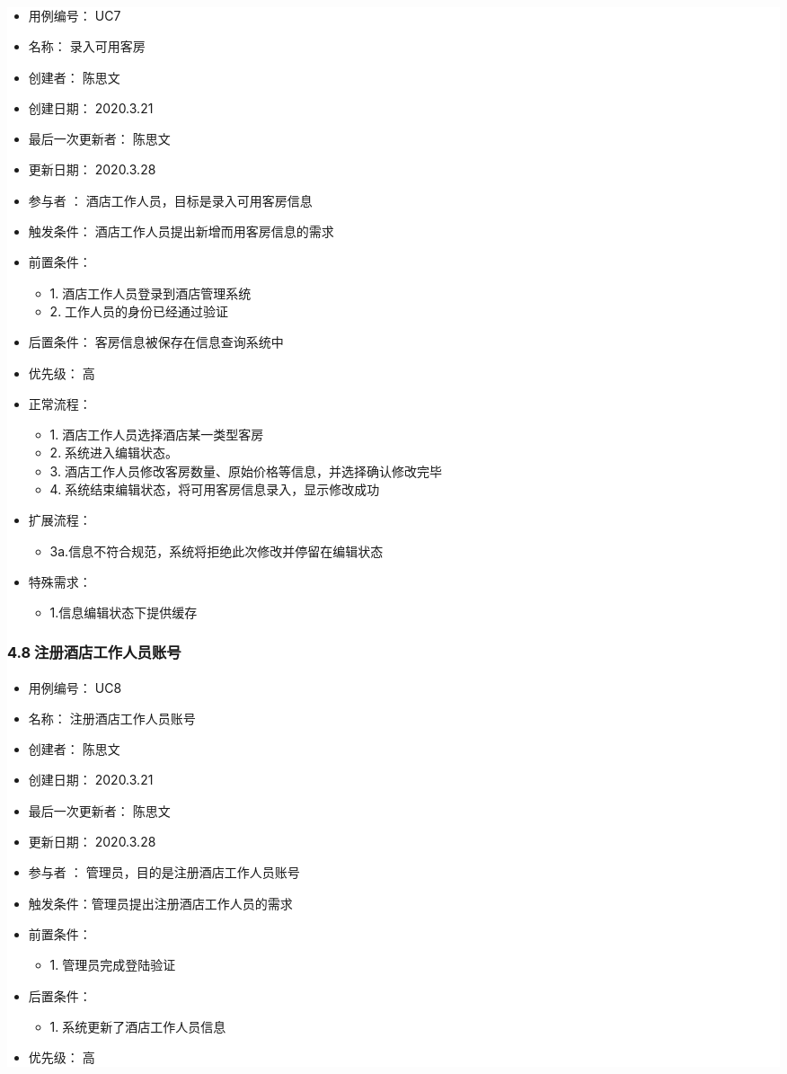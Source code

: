 - 用例编号： UC7

- 名称： 录入可用客房

- 创建者： 陈思文

- 创建日期： 2020.3.21

- 最后一次更新者： 陈思文

- 更新日期： 2020.3.28

- 参与者 ： 酒店工作人员，目标是录入可用客房信息

- 触发条件： 酒店工作人员提出新增而用客房信息的需求

- 前置条件：
	- 1\. 酒店工作人员登录到酒店管理系统
	- 2\. 工作人员的身份已经通过验证

- 后置条件： 客房信息被保存在信息查询系统中

- 优先级： 高

- 正常流程：

    - 1\. 酒店工作人员选择酒店某一类型客房
    - 2\. 系统进入编辑状态。
    - 3\. 酒店工作人员修改客房数量、原始价格等信息，并选择确认修改完毕
    - 4\. 系统结束编辑状态，将可用客房信息录入，显示修改成功

- 扩展流程：

    - 3a\.信息不符合规范，系统将拒绝此次修改并停留在编辑状态

- 特殊需求：
    - 1\.信息编辑状态下提供缓存

### 4.8 注册酒店工作人员账号

- 用例编号： UC8

- 名称： 注册酒店工作人员账号

- 创建者： 陈思文

- 创建日期： 2020.3.21

- 最后一次更新者： 陈思文

- 更新日期： 2020.3.28

- 参与者 ： 管理员，目的是注册酒店工作人员账号

- 触发条件：管理员提出注册酒店工作人员的需求

- 前置条件：
	- 1\. 管理员完成登陆验证

- 后置条件：
    - 1\. 系统更新了酒店工作人员信息

- 优先级： 高
